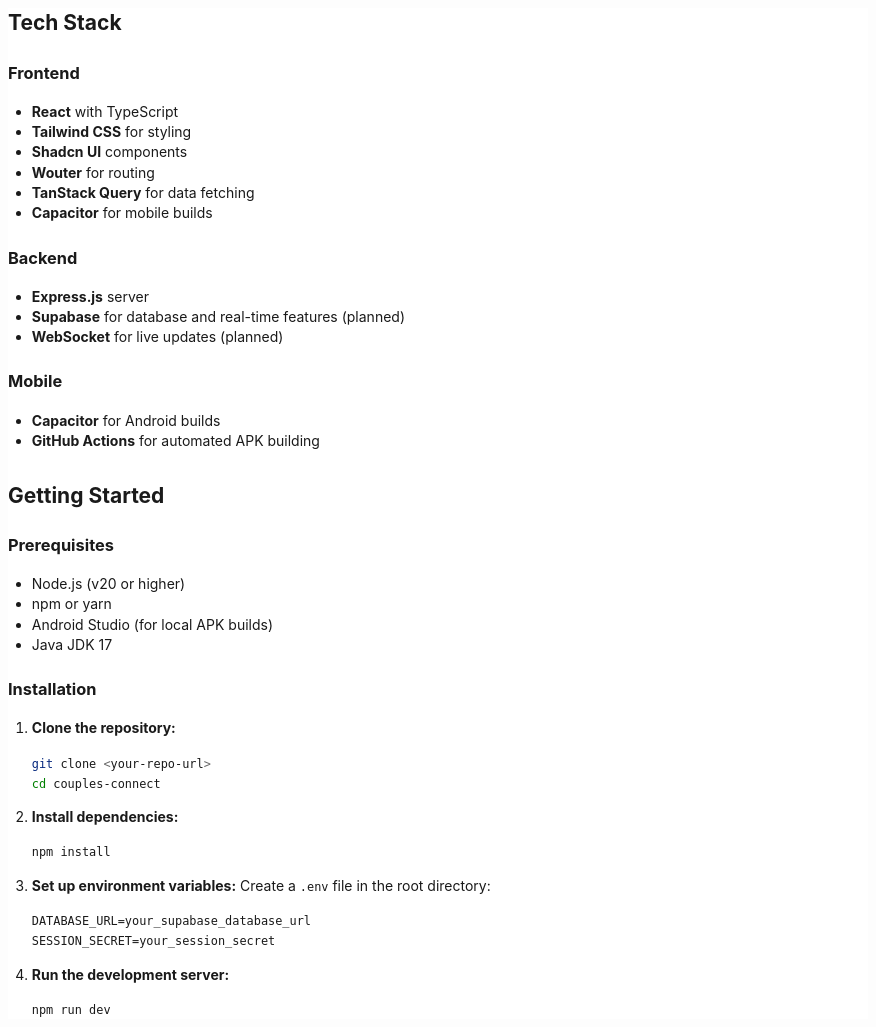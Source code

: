 ## Tech Stack

### Frontend
- **React** with TypeScript
- **Tailwind CSS** for styling
- **Shadcn UI** components
- **Wouter** for routing
- **TanStack Query** for data fetching
- **Capacitor** for mobile builds

### Backend
- **Express.js** server
- **Supabase** for database and real-time features (planned)
- **WebSocket** for live updates (planned)

### Mobile
- **Capacitor** for Android builds
- **GitHub Actions** for automated APK building

## Getting Started

### Prerequisites

- Node.js (v20 or higher)
- npm or yarn
- Android Studio (for local APK builds)
- Java JDK 17

### Installation

1. **Clone the repository:**
   ```bash
   git clone <your-repo-url>
   cd couples-connect
   ```

2. **Install dependencies:**
   ```bash
   npm install
   ```

3. **Set up environment variables:**
   Create a `.env` file in the root directory:
   ```env
   DATABASE_URL=your_supabase_database_url
   SESSION_SECRET=your_session_secret
   ```

4. **Run the development server:**
   ```bash
   npm run dev
   ```
